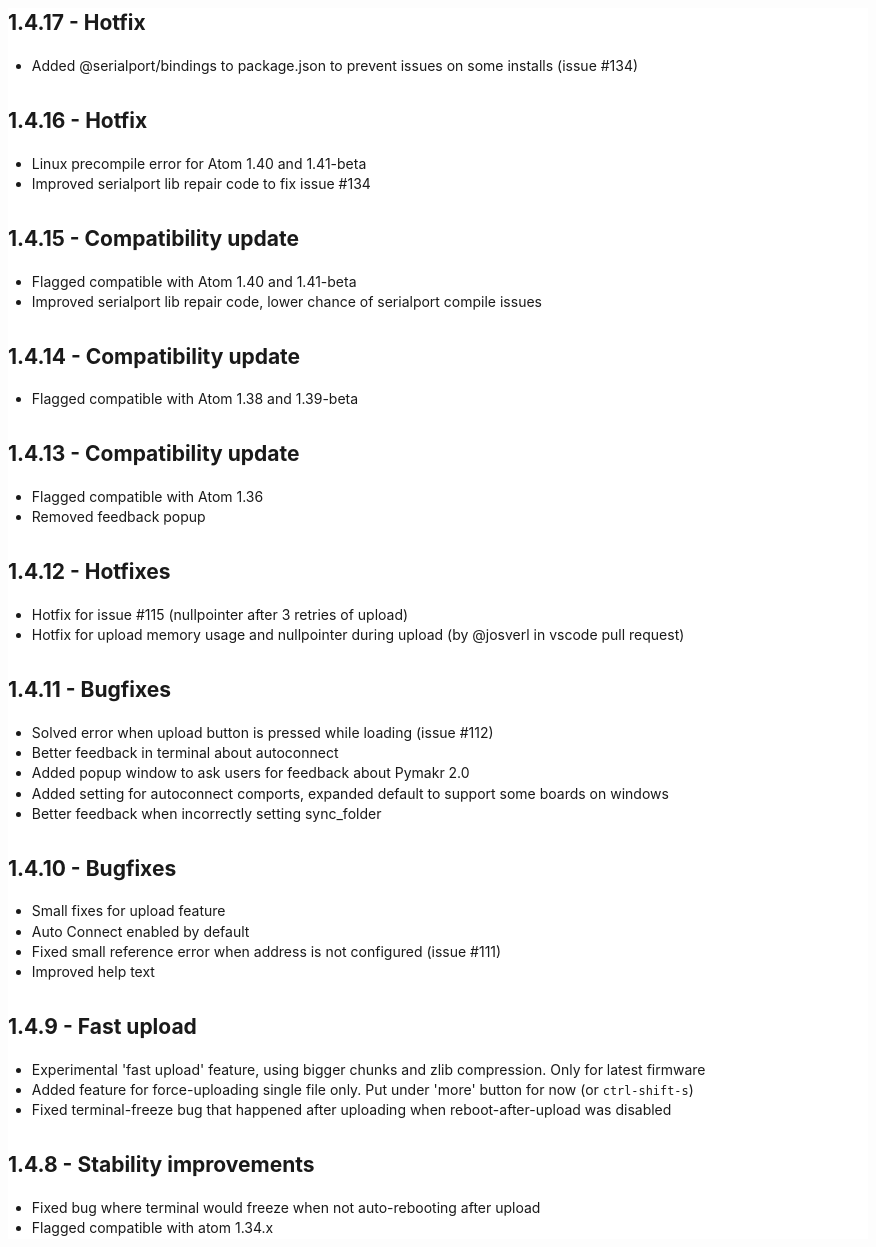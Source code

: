 ## 1.4.17 - Hotfix
* Added @serialport/bindings to package.json to prevent issues on some installs (issue #134)

## 1.4.16 - Hotfix
* Linux precompile error for Atom 1.40 and 1.41-beta
* Improved serialport lib repair code to fix issue #134

## 1.4.15 - Compatibility update
* Flagged compatible with Atom 1.40 and 1.41-beta
* Improved serialport lib repair code, lower chance of serialport compile issues

## 1.4.14 - Compatibility update
* Flagged compatible with Atom 1.38 and 1.39-beta

## 1.4.13 - Compatibility update
* Flagged compatible with Atom 1.36
* Removed feedback popup

## 1.4.12 - Hotfixes
* Hotfix for issue #115 (nullpointer after 3 retries of upload)
* Hotfix for upload memory usage and nullpointer during upload (by @josverl in vscode pull request)

## 1.4.11 - Bugfixes
* Solved error when upload button is pressed while loading (issue #112)
* Better feedback in terminal about autoconnect
* Added popup window to ask users for feedback about Pymakr 2.0
* Added setting for autoconnect comports, expanded default to support some boards on windows
* Better feedback when incorrectly setting sync_folder

## 1.4.10 - Bugfixes
* Small fixes for upload feature
* Auto Connect enabled by default
* Fixed small reference error when address is not configured (issue #111)
* Improved help text

## 1.4.9 - Fast upload
* Experimental 'fast upload' feature, using bigger chunks and zlib compression. Only for latest firmware
* Added feature for force-uploading single file only. Put under 'more' button for now (or `ctrl-shift-s`)
* Fixed terminal-freeze bug that happened after uploading when reboot-after-upload was disabled

## 1.4.8 - Stability improvements
* Fixed bug where terminal would freeze when not auto-rebooting after upload
* Flagged compatible with atom 1.34.x
